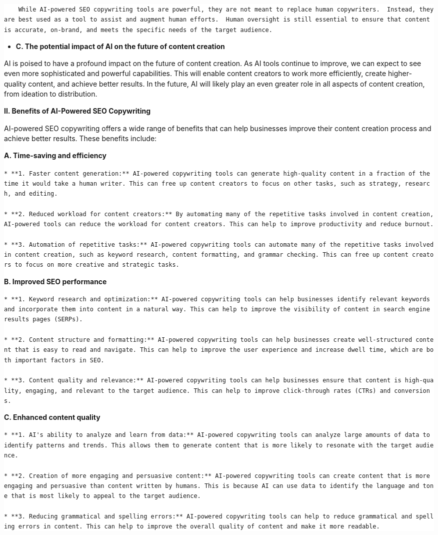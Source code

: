         While AI-powered SEO copywriting tools are powerful, they are not meant to replace human copywriters.  Instead, they are best used as a tool to assist and augment human efforts.  Human oversight is still essential to ensure that content is accurate, on-brand, and meets the specific needs of the target audience.

* **C.  The potential impact of AI on the future of content creation**

AI is poised to have a profound impact on the future of content creation.  As AI tools continue to improve, we can expect to see even more sophisticated and powerful capabilities.  This will enable content creators to work more efficiently, create higher-quality content, and achieve better results.  In the future, AI will likely play an even greater role in all aspects of content creation, from ideation to distribution.

**II. Benefits of AI-Powered SEO Copywriting**

AI-powered SEO copywriting offers a wide range of benefits that can help businesses improve their content creation process and achieve better results. These benefits include:

**A.  Time-saving and efficiency**

    * **1. Faster content generation:** AI-powered copywriting tools can generate high-quality content in a fraction of the time it would take a human writer. This can free up content creators to focus on other tasks, such as strategy, research, and editing.

    * **2. Reduced workload for content creators:** By automating many of the repetitive tasks involved in content creation, AI-powered tools can reduce the workload for content creators. This can help to improve productivity and reduce burnout.

    * **3. Automation of repetitive tasks:** AI-powered copywriting tools can automate many of the repetitive tasks involved in content creation, such as keyword research, content formatting, and grammar checking. This can free up content creators to focus on more creative and strategic tasks.

**B.  Improved SEO performance**

    * **1. Keyword research and optimization:** AI-powered copywriting tools can help businesses identify relevant keywords and incorporate them into content in a natural way. This can help to improve the visibility of content in search engine results pages (SERPs).

    * **2. Content structure and formatting:** AI-powered copywriting tools can help businesses create well-structured content that is easy to read and navigate. This can help to improve the user experience and increase dwell time, which are both important factors in SEO.

    * **3. Content quality and relevance:** AI-powered copywriting tools can help businesses ensure that content is high-quality, engaging, and relevant to the target audience. This can help to improve click-through rates (CTRs) and conversions.

**C.  Enhanced content quality**

    * **1. AI's ability to analyze and learn from data:** AI-powered copywriting tools can analyze large amounts of data to identify patterns and trends. This allows them to generate content that is more likely to resonate with the target audience.

    * **2. Creation of more engaging and persuasive content:** AI-powered copywriting tools can create content that is more engaging and persuasive than content written by humans. This is because AI can use data to identify the language and tone that is most likely to appeal to the target audience.

    * **3. Reducing grammatical and spelling errors:** AI-powered copywriting tools can help to reduce grammatical and spelling errors in content. This can help to improve the overall quality of content and make it more readable.
